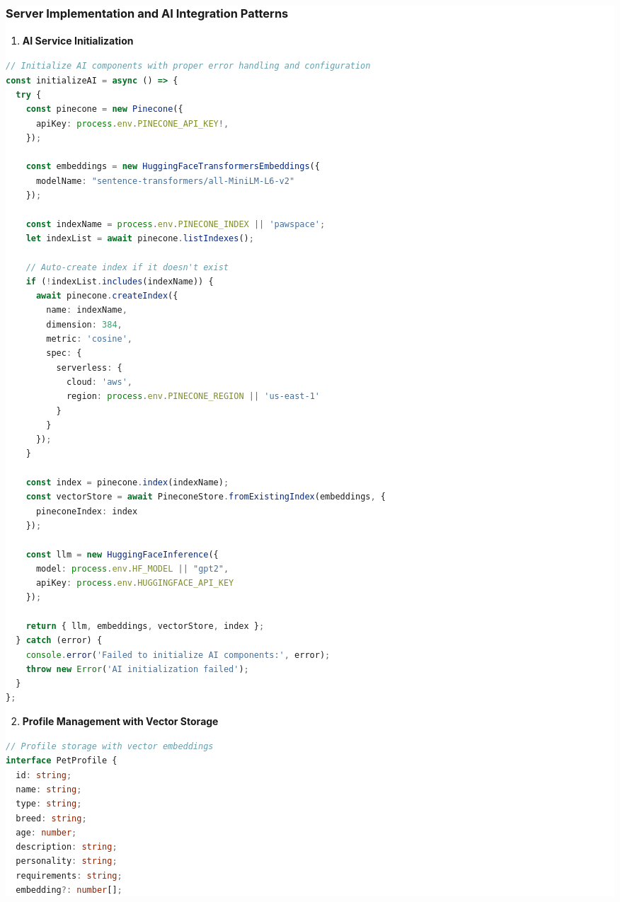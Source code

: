 ### Server Implementation and AI Integration Patterns

1. **AI Service Initialization**
```typescript
// Initialize AI components with proper error handling and configuration
const initializeAI = async () => {
  try {
    const pinecone = new Pinecone({
      apiKey: process.env.PINECONE_API_KEY!,
    });

    const embeddings = new HuggingFaceTransformersEmbeddings({
      modelName: "sentence-transformers/all-MiniLM-L6-v2"
    });

    const indexName = process.env.PINECONE_INDEX || 'pawspace';
    let indexList = await pinecone.listIndexes();
    
    // Auto-create index if it doesn't exist
    if (!indexList.includes(indexName)) {
      await pinecone.createIndex({
        name: indexName,
        dimension: 384,
        metric: 'cosine',
        spec: {
          serverless: {
            cloud: 'aws',
            region: process.env.PINECONE_REGION || 'us-east-1'
          }
        }
      });
    }

    const index = pinecone.index(indexName);
    const vectorStore = await PineconeStore.fromExistingIndex(embeddings, { 
      pineconeIndex: index 
    });
    
    const llm = new HuggingFaceInference({
      model: process.env.HF_MODEL || "gpt2",
      apiKey: process.env.HUGGINGFACE_API_KEY
    });

    return { llm, embeddings, vectorStore, index };
  } catch (error) {
    console.error('Failed to initialize AI components:', error);
    throw new Error('AI initialization failed');
  }
};
```

2. **Profile Management with Vector Storage**
```typescript
// Profile storage with vector embeddings
interface PetProfile {
  id: string;
  name: string;
  type: string;
  breed: string;
  age: number;
  description: string;
  personality: string;
  requirements: string;
  embedding?: number[];
```
